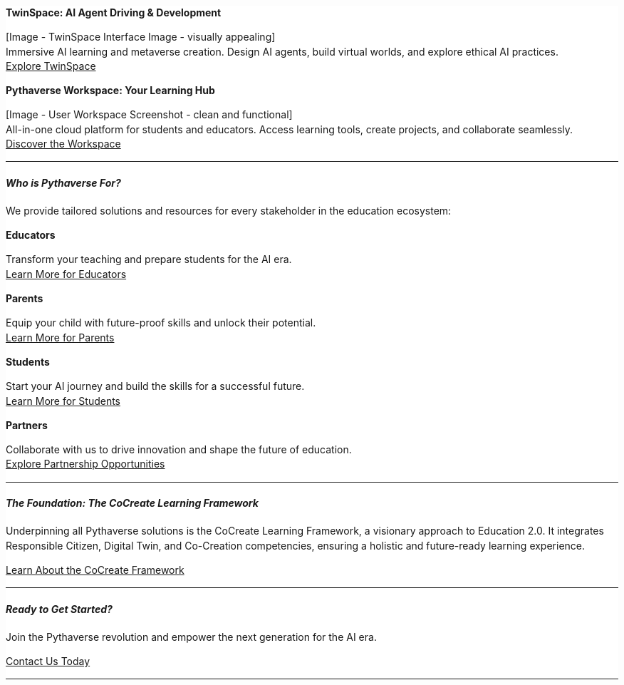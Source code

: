 **TwinSpace: AI Agent Driving & Development**

\[Image \- TwinSpace Interface Image \- visually appealing\]  
Immersive AI learning and metaverse creation. Design AI agents, build virtual worlds, and explore ethical AI practices.  
[Explore TwinSpace](https://www.google.com/url?sa=E&q=%60%2Fsolutions%2Ftwinspace%60)

**Pythaverse Workspace: Your Learning Hub**

\[Image \- User Workspace Screenshot \- clean and functional\]  
All-in-one cloud platform for students and educators. Access learning tools, create projects, and collaborate seamlessly.  
[Discover the Workspace](https://www.google.com/url?sa=E&q=%60%2Fsolutions%2Fworkspace%60)

---

#### *Who is Pythaverse For?*

We provide tailored solutions and resources for every stakeholder in the education ecosystem:

**Educators**

Transform your teaching and prepare students for the AI era.  
[Learn More for Educators](https://www.google.com/url?sa=E&q=%60%2Feducators%60)

**Parents**

Equip your child with future-proof skills and unlock their potential.  
[Learn More for Parents](https://www.google.com/url?sa=E&q=%60%2Fparents%60)

**Students**

Start your AI journey and build the skills for a successful future.  
[Learn More for Students](https://www.google.com/url?sa=E&q=%60%2Fstudents%60)

**Partners**

Collaborate with us to drive innovation and shape the future of education.  
[Explore Partnership Opportunities](https://www.google.com/url?sa=E&q=%60%2Fpartners%60)

---

#### *The Foundation: The CoCreate Learning Framework*

Underpinning all Pythaverse solutions is the CoCreate Learning Framework, a visionary approach to Education 2.0. It integrates Responsible Citizen, Digital Twin, and Co-Creation competencies, ensuring a holistic and future-ready learning experience.

[Learn About the CoCreate Framework](https://www.google.com/url?sa=E&q=%60%2Fabout%60)

---

#### *Ready to Get Started?*

Join the Pythaverse revolution and empower the next generation for the AI era.

[Contact Us Today](https://www.google.com/url?sa=E&q=%60%2Fcontact%60)

---

